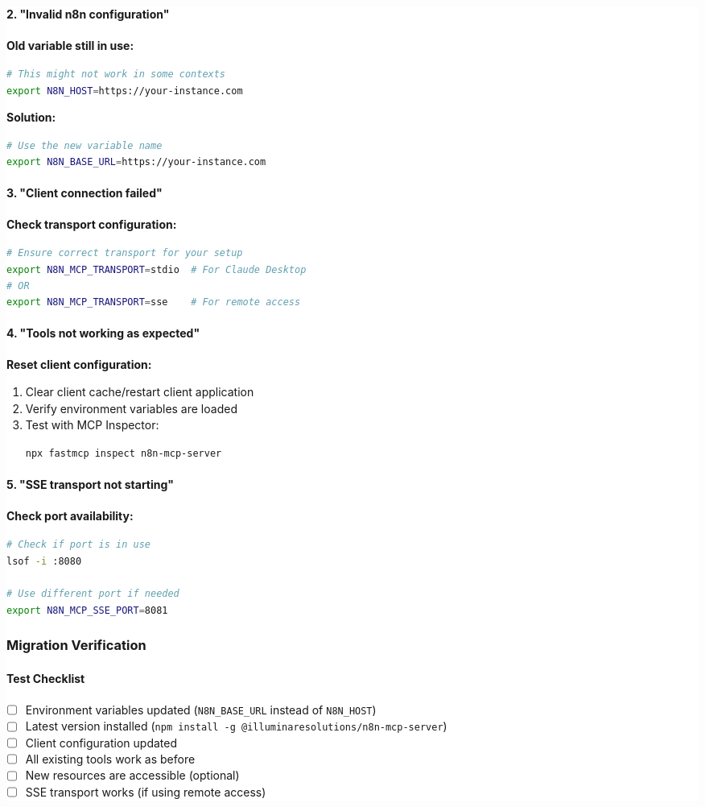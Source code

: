 #### 2. "Invalid n8n configuration"

**Old variable still in use:**
```bash
# This might not work in some contexts
export N8N_HOST=https://your-instance.com
```

**Solution:**
```bash
# Use the new variable name
export N8N_BASE_URL=https://your-instance.com
```

#### 3. "Client connection failed"

**Check transport configuration:**
```bash
# Ensure correct transport for your setup
export N8N_MCP_TRANSPORT=stdio  # For Claude Desktop
# OR
export N8N_MCP_TRANSPORT=sse    # For remote access
```

#### 4. "Tools not working as expected"

**Reset client configuration:**
1. Clear client cache/restart client application
2. Verify environment variables are loaded
3. Test with MCP Inspector:
   ```bash
   npx fastmcp inspect n8n-mcp-server
   ```

#### 5. "SSE transport not starting"

**Check port availability:**
```bash
# Check if port is in use
lsof -i :8080

# Use different port if needed
export N8N_MCP_SSE_PORT=8081
```

### Migration Verification

#### Test Checklist

- [ ] Environment variables updated (`N8N_BASE_URL` instead of `N8N_HOST`)
- [ ] Latest version installed (`npm install -g @illuminaresolutions/n8n-mcp-server`)
- [ ] Client configuration updated
- [ ] All existing tools work as before
- [ ] New resources are accessible (optional)
- [ ] SSE transport works (if using remote access)
